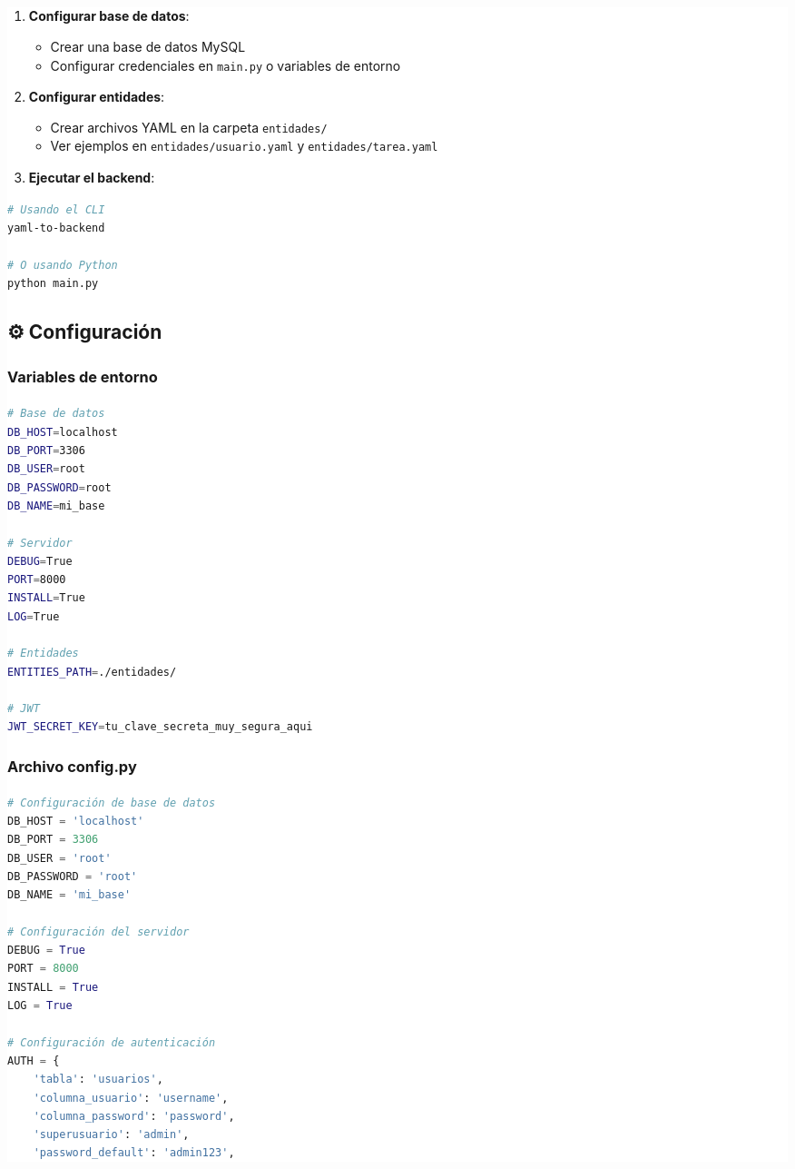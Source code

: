 1. **Configurar base de datos**:
   - Crear una base de datos MySQL
   - Configurar credenciales en `main.py` o variables de entorno

2. **Configurar entidades**:
   - Crear archivos YAML en la carpeta `entidades/`
   - Ver ejemplos en `entidades/usuario.yaml` y `entidades/tarea.yaml`

3. **Ejecutar el backend**:
```bash
# Usando el CLI
yaml-to-backend

# O usando Python
python main.py
```

## ⚙️ Configuración

### Variables de entorno

```bash
# Base de datos
DB_HOST=localhost
DB_PORT=3306
DB_USER=root
DB_PASSWORD=root
DB_NAME=mi_base

# Servidor
DEBUG=True
PORT=8000
INSTALL=True
LOG=True

# Entidades
ENTITIES_PATH=./entidades/

# JWT
JWT_SECRET_KEY=tu_clave_secreta_muy_segura_aqui
```

### Archivo config.py

```python
# Configuración de base de datos
DB_HOST = 'localhost'
DB_PORT = 3306
DB_USER = 'root'
DB_PASSWORD = 'root'
DB_NAME = 'mi_base'

# Configuración del servidor
DEBUG = True
PORT = 8000
INSTALL = True
LOG = True

# Configuración de autenticación
AUTH = {
    'tabla': 'usuarios',
    'columna_usuario': 'username',
    'columna_password': 'password',
    'superusuario': 'admin',
    'password_default': 'admin123',
```